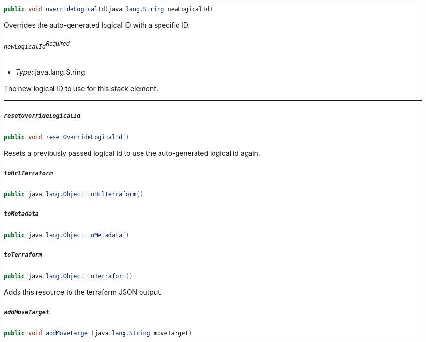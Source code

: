 ```java
public void overrideLogicalId(java.lang.String newLogicalId)
```

Overrides the auto-generated logical ID with a specific ID.

###### `newLogicalId`<sup>Required</sup> <a name="newLogicalId" id="rhizo-co-terraform-provider-wiz.integrationAwsSns.IntegrationAwsSns.overrideLogicalId.parameter.newLogicalId"></a>

- *Type:* java.lang.String

The new logical ID to use for this stack element.

---

##### `resetOverrideLogicalId` <a name="resetOverrideLogicalId" id="rhizo-co-terraform-provider-wiz.integrationAwsSns.IntegrationAwsSns.resetOverrideLogicalId"></a>

```java
public void resetOverrideLogicalId()
```

Resets a previously passed logical Id to use the auto-generated logical id again.

##### `toHclTerraform` <a name="toHclTerraform" id="rhizo-co-terraform-provider-wiz.integrationAwsSns.IntegrationAwsSns.toHclTerraform"></a>

```java
public java.lang.Object toHclTerraform()
```

##### `toMetadata` <a name="toMetadata" id="rhizo-co-terraform-provider-wiz.integrationAwsSns.IntegrationAwsSns.toMetadata"></a>

```java
public java.lang.Object toMetadata()
```

##### `toTerraform` <a name="toTerraform" id="rhizo-co-terraform-provider-wiz.integrationAwsSns.IntegrationAwsSns.toTerraform"></a>

```java
public java.lang.Object toTerraform()
```

Adds this resource to the terraform JSON output.

##### `addMoveTarget` <a name="addMoveTarget" id="rhizo-co-terraform-provider-wiz.integrationAwsSns.IntegrationAwsSns.addMoveTarget"></a>

```java
public void addMoveTarget(java.lang.String moveTarget)
```
